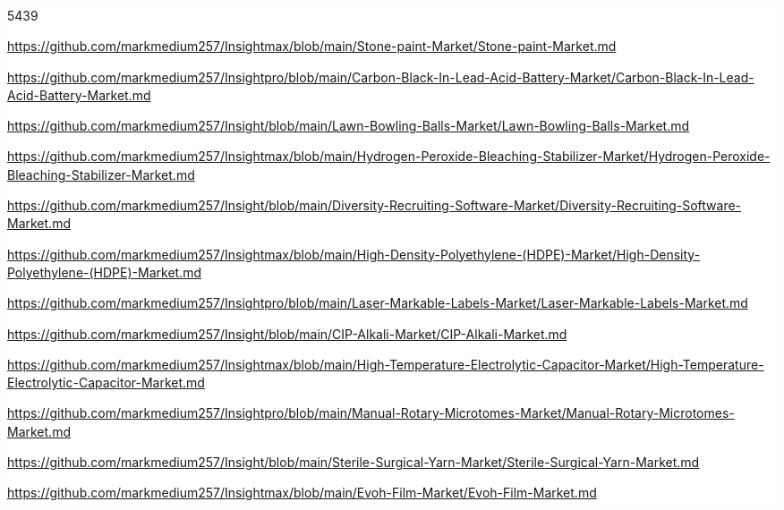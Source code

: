 5439</p><p><a href="https://github.com/markmedium257/Insightmax/blob/main/Stone-paint-Market/Stone-paint-Market.md">https://github.com/markmedium257/Insightmax/blob/main/Stone-paint-Market/Stone-paint-Market.md</a></p><p><a href="https://github.com/markmedium257/Insightpro/blob/main/Carbon-Black-In-Lead-Acid-Battery-Market/Carbon-Black-In-Lead-Acid-Battery-Market.md">https://github.com/markmedium257/Insightpro/blob/main/Carbon-Black-In-Lead-Acid-Battery-Market/Carbon-Black-In-Lead-Acid-Battery-Market.md</a></p><p><a href="https://github.com/markmedium257/Insight/blob/main/Lawn-Bowling-Balls-Market/Lawn-Bowling-Balls-Market.md">https://github.com/markmedium257/Insight/blob/main/Lawn-Bowling-Balls-Market/Lawn-Bowling-Balls-Market.md</a></p><p><a href="https://github.com/markmedium257/Insightmax/blob/main/Hydrogen-Peroxide-Bleaching-Stabilizer-Market/Hydrogen-Peroxide-Bleaching-Stabilizer-Market.md">https://github.com/markmedium257/Insightmax/blob/main/Hydrogen-Peroxide-Bleaching-Stabilizer-Market/Hydrogen-Peroxide-Bleaching-Stabilizer-Market.md</a></p><p><a href="https://github.com/markmedium257/Insight/blob/main/Diversity-Recruiting-Software-Market/Diversity-Recruiting-Software-Market.md">https://github.com/markmedium257/Insight/blob/main/Diversity-Recruiting-Software-Market/Diversity-Recruiting-Software-Market.md</a></p><p><a href="https://github.com/markmedium257/Insightmax/blob/main/High-Density-Polyethylene-(HDPE)-Market/High-Density-Polyethylene-(HDPE)-Market.md">https://github.com/markmedium257/Insightmax/blob/main/High-Density-Polyethylene-(HDPE)-Market/High-Density-Polyethylene-(HDPE)-Market.md</a></p><p><a href="https://github.com/markmedium257/Insightpro/blob/main/Laser-Markable-Labels-Market/Laser-Markable-Labels-Market.md">https://github.com/markmedium257/Insightpro/blob/main/Laser-Markable-Labels-Market/Laser-Markable-Labels-Market.md</a></p><p><a href="https://github.com/markmedium257/Insight/blob/main/CIP-Alkali-Market/CIP-Alkali-Market.md">https://github.com/markmedium257/Insight/blob/main/CIP-Alkali-Market/CIP-Alkali-Market.md</a></p><p><a href="https://github.com/markmedium257/Insightmax/blob/main/High-Temperature-Electrolytic-Capacitor-Market/High-Temperature-Electrolytic-Capacitor-Market.md">https://github.com/markmedium257/Insightmax/blob/main/High-Temperature-Electrolytic-Capacitor-Market/High-Temperature-Electrolytic-Capacitor-Market.md</a></p><p><a href="https://github.com/markmedium257/Insightpro/blob/main/Manual-Rotary-Microtomes-Market/Manual-Rotary-Microtomes-Market.md">https://github.com/markmedium257/Insightpro/blob/main/Manual-Rotary-Microtomes-Market/Manual-Rotary-Microtomes-Market.md</a></p><p><a href="https://github.com/markmedium257/Insight/blob/main/Sterile-Surgical-Yarn-Market/Sterile-Surgical-Yarn-Market.md">https://github.com/markmedium257/Insight/blob/main/Sterile-Surgical-Yarn-Market/Sterile-Surgical-Yarn-Market.md</a></p><p><a href="https://github.com/markmedium257/Insightmax/blob/main/Evoh-Film-Market/Evoh-Film-Market.md">https://github.com/markmedium257/Insightmax/blob/main/Evoh-Film-Market/Evoh-Film-Market.md</a></p>
